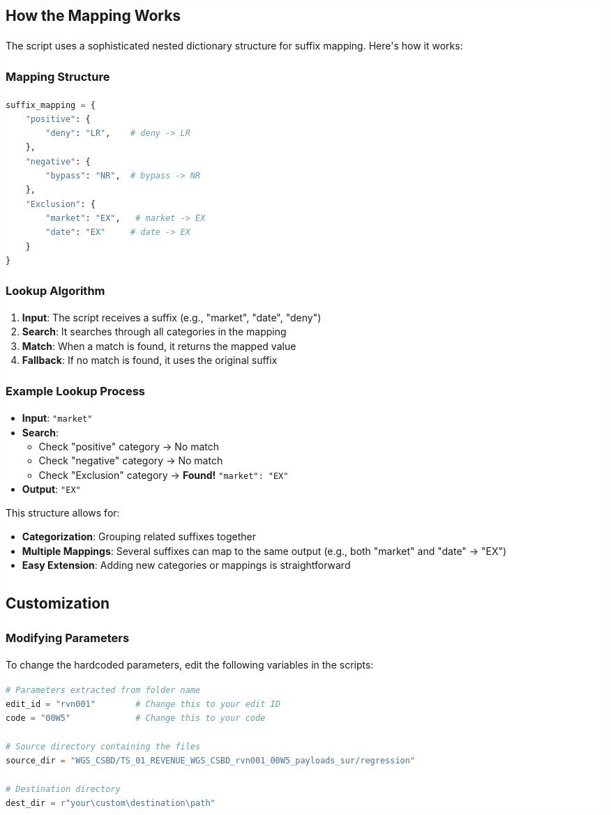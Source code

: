 ## How the Mapping Works

The script uses a sophisticated nested dictionary structure for suffix mapping. Here's how it works:

### Mapping Structure
```python
suffix_mapping = {
    "positive": {
        "deny": "LR",    # deny -> LR
    },
    "negative": {
        "bypass": "NR",  # bypass -> NR
    },
    "Exclusion": {
        "market": "EX",   # market -> EX
        "date": "EX"     # date -> EX
    }
}
```

### Lookup Algorithm
1. **Input**: The script receives a suffix (e.g., "market", "date", "deny")
2. **Search**: It searches through all categories in the mapping
3. **Match**: When a match is found, it returns the mapped value
4. **Fallback**: If no match is found, it uses the original suffix

### Example Lookup Process
- **Input**: `"market"`
- **Search**: 
  - Check "positive" category → No match
  - Check "negative" category → No match  
  - Check "Exclusion" category → **Found!** `"market": "EX"`
- **Output**: `"EX"`

This structure allows for:
- **Categorization**: Grouping related suffixes together
- **Multiple Mappings**: Several suffixes can map to the same output (e.g., both "market" and "date" → "EX")
- **Easy Extension**: Adding new categories or mappings is straightforward

## Customization

### Modifying Parameters
To change the hardcoded parameters, edit the following variables in the scripts:

```python
# Parameters extracted from folder name
edit_id = "rvn001"        # Change this to your edit ID
code = "00W5"             # Change this to your code

# Source directory containing the files
source_dir = "WGS_CSBD/TS_01_REVENUE_WGS_CSBD_rvn001_00W5_payloads_sur/regression"

# Destination directory
dest_dir = r"your\custom\destination\path"
```
